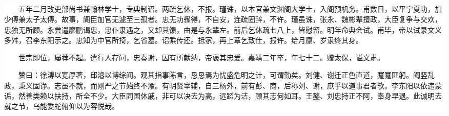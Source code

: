 　　五年二月改吏部尚书兼翰林学士，专典制诏。两疏乞休，不报。瑾诛，以本官兼文渊阁大学士，入阁预机务。甫数日，以平宁夏功，加少傅兼太子太傅。故事，阁臣加官无遽至三孤者。忠无功骤得，不自安，连疏固辞，不许。瑾虽诛，张永、魏彬辈擅政，大臣复争与交欢，忠独无所顾。永尝遣廖鹏谒忠，忠仆隶遇之，又却其馈，由是与永辈左。前后乞休疏七八上，皆慰留。明年命典会试。甫毕，帝以试录文义多舛，召李东阳示之。忠知为中官所掎，乞省墓。诏乘传还。抵家，再上章乞致仕，报许。给月廪、岁隶终其身。

　　世宗即位，屡荐不起。遣行人存问，忠奏谢，因有所献纳，帝褒其忠爱。嘉靖二年卒，年七十二。赠太保，谥文肃。

　　赞曰：徐溥以宽厚著，邱濬以博综闻。观其指事陈言，恳恳焉为忧盛危明之计，可谓勤矣。刘健、谢迁正色直道，蹇蹇匪躬。阉竖乱政，秉义固诤。志虽不就，而刚严之节始终不渝。有明贤宰辅，自三杨外，前有彭、商，后称刘、谢，庶乎以道事君者欤。李东阳以依违蒙诟，然善类赖以扶持，所全不少。大臣同国休戚，非可以决去为高，远蹈为洁，顾其志何如耳。王鏊、刘忠持正不阿，奉身早退。此诚明去就之节，乌能委蛇俯仰以为容悦哉。